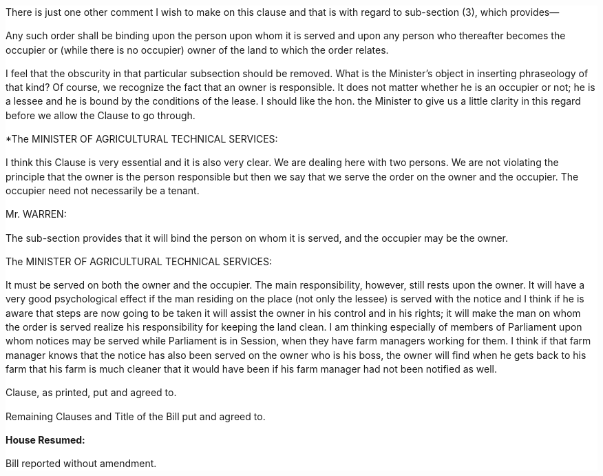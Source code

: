 <p>There is just one other comment I wish to make on this clause and that is with regard to sub-section (3), which provides&#x2014;</p>

<block name="quote">Any such order shall be binding upon the person upon whom it is served and upon any person who thereafter becomes the occupier or (while there is no occupier) owner of the land to which the order relates.</block>

<p>I feel that the obscurity in that particular subsection should be removed. What is the Minister&#x2019;s object in inserting phraseology of that kind? Of course, we recognize the fact that an owner is responsible. It does not matter whether he is an occupier or not; he is a lessee and he is bound by the conditions of the lease. I should like the hon. the Minister to give us a little clarity in this regard before we allow the Clause to go through.</p>

</speech>

<speech by="#minister_of_agricultural_technical_services">

<from>*The <person refersTo="hansard_za">MINISTER OF AGRICULTURAL TECHNICAL SERVICES</person>:</from>

<p>I think this Clause is very essential and it is also very clear. We are dealing here with two persons. We are not violating the principle that the owner is the person responsible but then we say that we serve the order on the owner and the occupier. The occupier need not necessarily be a tenant.</p>

</speech>

<speech by="#warren">

<from>Mr. <person refersTo="hansard_za">WARREN</person>:</from>

<p>The sub-section provides that it will bind the person on whom it is served, and the occupier may be the owner.</p>

</speech>

<speech by="#minister_of_agricultural_technical_services">

<from>The <person refersTo="hansard_za">MINISTER OF AGRICULTURAL TECHNICAL SERVICES</person>:</from>

<p>It must be served on both the owner and the occupier. The main responsibility, however, still rests upon the owner. It will have a very good psychological effect if the man residing on the place (not only the lessee) is served with the notice and I think if he is aware that steps are now going to be taken it will assist the owner in his control and in his rights; it will make the man on whom the order is served realize his responsibility for keeping the land clean. I am thinking especially of members of Parliament upon whom notices may be served while Parliament is in Session, when they have farm managers working for them. I think if that farm manager knows that the notice has also been served on the owner who is his boss, the owner will find when he gets back to his farm that his farm is much cleaner that it would have been if his farm manager had not been notified as well.</p>

<p>Clause, as printed, put and agreed to.</p>

</speech>

<p>Remaining Clauses and Title of the Bill put and agreed to.</p>

<p><b>House Resumed:</b></p>

<p>Bill reported without amendment.</p>
